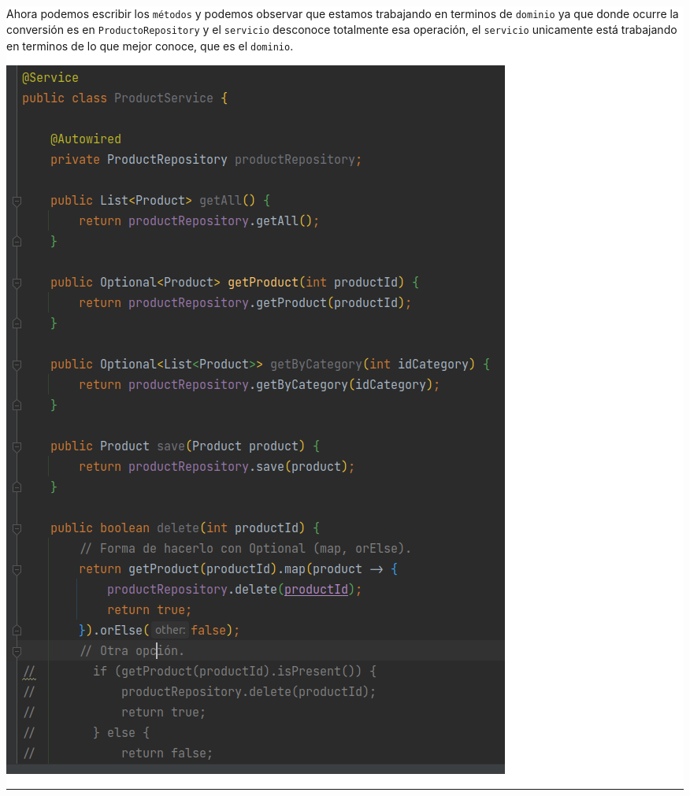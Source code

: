 Ahora podemos escribir los `métodos` y podemos observar que estamos trabajando en terminos de `dominio` ya que donde ocurre la conversión es en `ProductoRepository` y el `servicio` desconoce totalmente esa operación, el `servicio` unicamente está trabajando en terminos de lo que mejor conoce, que es el `dominio`.

![25_Service_01](src/Curso_de_Java_Spring/25_Service_01.png)

---